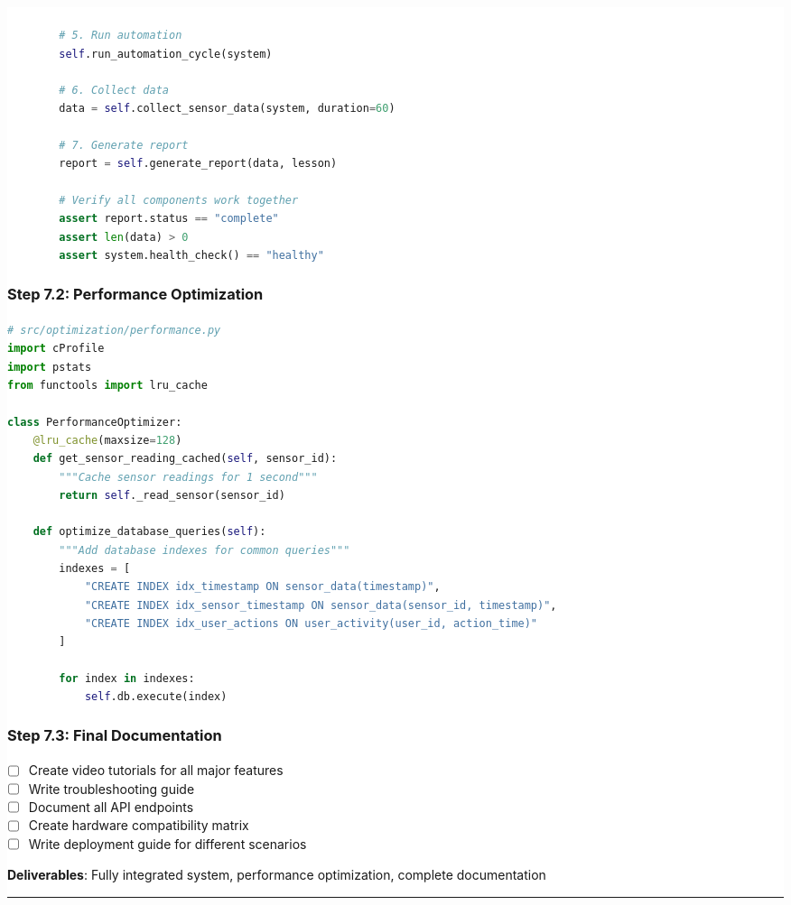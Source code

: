 ```python
        
        # 5. Run automation
        self.run_automation_cycle(system)
        
        # 6. Collect data
        data = self.collect_sensor_data(system, duration=60)
        
        # 7. Generate report
        report = self.generate_report(data, lesson)
        
        # Verify all components work together
        assert report.status == "complete"
        assert len(data) > 0
        assert system.health_check() == "healthy"
```

### Step 7.2: Performance Optimization
```python
# src/optimization/performance.py
import cProfile
import pstats
from functools import lru_cache

class PerformanceOptimizer:
    @lru_cache(maxsize=128)
    def get_sensor_reading_cached(self, sensor_id):
        """Cache sensor readings for 1 second"""
        return self._read_sensor(sensor_id)
    
    def optimize_database_queries(self):
        """Add database indexes for common queries"""
        indexes = [
            "CREATE INDEX idx_timestamp ON sensor_data(timestamp)",
            "CREATE INDEX idx_sensor_timestamp ON sensor_data(sensor_id, timestamp)",
            "CREATE INDEX idx_user_actions ON user_activity(user_id, action_time)"
        ]
        
        for index in indexes:
            self.db.execute(index)
```

### Step 7.3: Final Documentation
- [ ] Create video tutorials for all major features
- [ ] Write troubleshooting guide
- [ ] Document all API endpoints
- [ ] Create hardware compatibility matrix
- [ ] Write deployment guide for different scenarios

**Deliverables**: Fully integrated system, performance optimization, complete documentation

---
